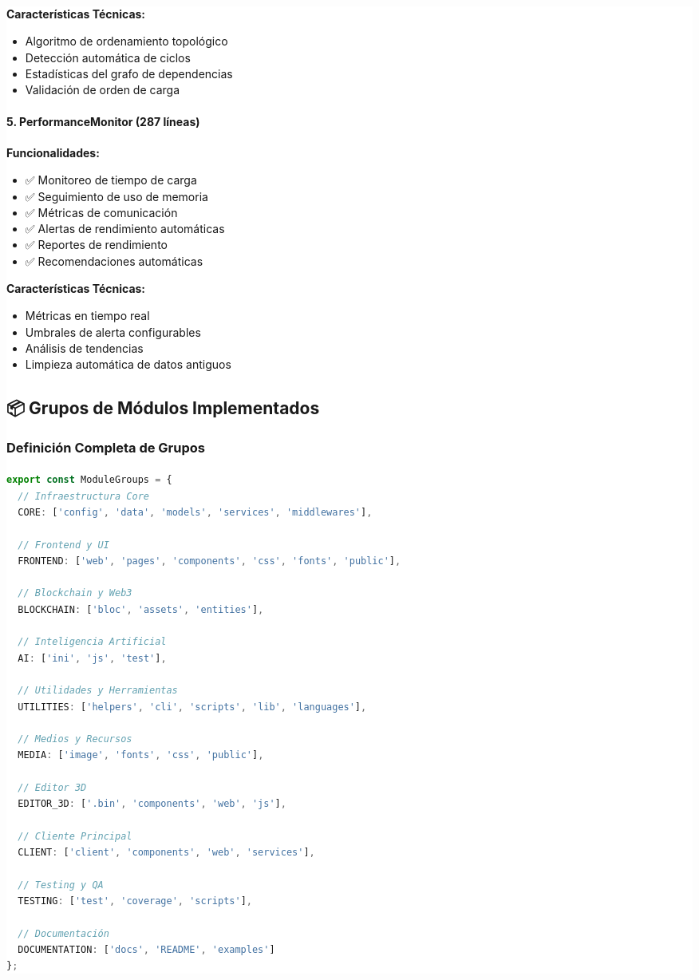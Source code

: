 **Características Técnicas:**
- Algoritmo de ordenamiento topológico
- Detección automática de ciclos
- Estadísticas del grafo de dependencias
- Validación de orden de carga

#### 5. PerformanceMonitor (287 líneas)
**Funcionalidades:**
- ✅ Monitoreo de tiempo de carga
- ✅ Seguimiento de uso de memoria
- ✅ Métricas de comunicación
- ✅ Alertas de rendimiento automáticas
- ✅ Reportes de rendimiento
- ✅ Recomendaciones automáticas

**Características Técnicas:**
- Métricas en tiempo real
- Umbrales de alerta configurables
- Análisis de tendencias
- Limpieza automática de datos antiguos

## 📦 Grupos de Módulos Implementados

### Definición Completa de Grupos

```typescript
export const ModuleGroups = {
  // Infraestructura Core
  CORE: ['config', 'data', 'models', 'services', 'middlewares'],
  
  // Frontend y UI
  FRONTEND: ['web', 'pages', 'components', 'css', 'fonts', 'public'],
  
  // Blockchain y Web3
  BLOCKCHAIN: ['bloc', 'assets', 'entities'],
  
  // Inteligencia Artificial
  AI: ['ini', 'js', 'test'],
  
  // Utilidades y Herramientas
  UTILITIES: ['helpers', 'cli', 'scripts', 'lib', 'languages'],
  
  // Medios y Recursos
  MEDIA: ['image', 'fonts', 'css', 'public'],
  
  // Editor 3D
  EDITOR_3D: ['.bin', 'components', 'web', 'js'],
  
  // Cliente Principal
  CLIENT: ['client', 'components', 'web', 'services'],
  
  // Testing y QA
  TESTING: ['test', 'coverage', 'scripts'],
  
  // Documentación
  DOCUMENTATION: ['docs', 'README', 'examples']
};
```
